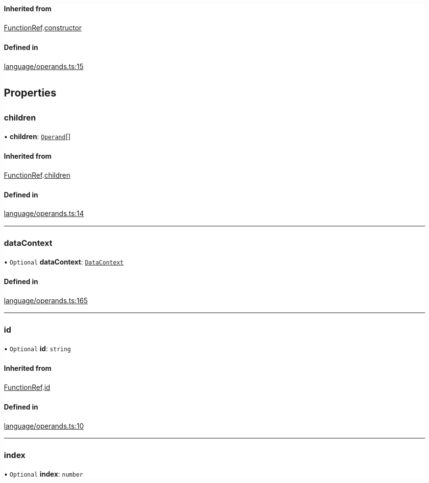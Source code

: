 #### Inherited from

[FunctionRef](language.FunctionRef.md).[constructor](language.FunctionRef.md#constructor)

#### Defined in

[language/operands.ts:15](https://github.com/FlavioLionelRita/lambda-orm/blob/5fe00b8/src/orm/language/operands.ts#L15)

## Properties

### children

• **children**: [`Operand`](language.Operand.md)[]

#### Inherited from

[FunctionRef](language.FunctionRef.md).[children](language.FunctionRef.md#children)

#### Defined in

[language/operands.ts:14](https://github.com/FlavioLionelRita/lambda-orm/blob/5fe00b8/src/orm/language/operands.ts#L14)

___

### dataContext

• `Optional` **dataContext**: [`DataContext`](model.DataContext.md)

#### Defined in

[language/operands.ts:165](https://github.com/FlavioLionelRita/lambda-orm/blob/5fe00b8/src/orm/language/operands.ts#L165)

___

### id

• `Optional` **id**: `string`

#### Inherited from

[FunctionRef](language.FunctionRef.md).[id](language.FunctionRef.md#id)

#### Defined in

[language/operands.ts:10](https://github.com/FlavioLionelRita/lambda-orm/blob/5fe00b8/src/orm/language/operands.ts#L10)

___

### index

• `Optional` **index**: `number`
